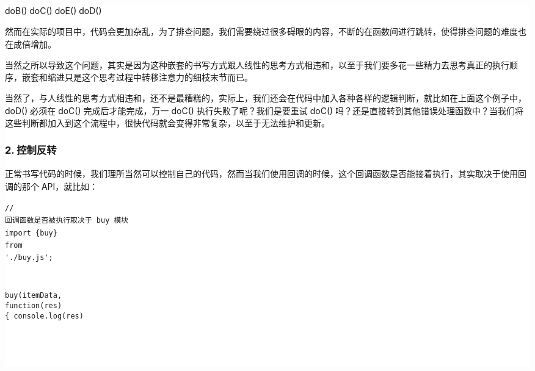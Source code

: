 <span class="hljs-function"><span class="hljs-title">doB</span><span class="hljs-params">()</span></span>
<span class="hljs-function"><span class="hljs-title">doC</span><span class="hljs-params">()</span></span>
<span class="hljs-function"><span class="hljs-title">doE</span><span class="hljs-params">()</span></span>
<span class="hljs-function"><span class="hljs-title">doD</span><span class="hljs-params">()</span></span></code></pre><p>&#x7136;&#x800C;&#x5728;&#x5B9E;&#x9645;&#x7684;&#x9879;&#x76EE;&#x4E2D;&#xFF0C;&#x4EE3;&#x7801;&#x4F1A;&#x66F4;&#x52A0;&#x6742;&#x4E71;&#xFF0C;&#x4E3A;&#x4E86;&#x6392;&#x67E5;&#x95EE;&#x9898;&#xFF0C;&#x6211;&#x4EEC;&#x9700;&#x8981;&#x7ED5;&#x8FC7;&#x5F88;&#x591A;&#x788D;&#x773C;&#x7684;&#x5185;&#x5BB9;&#xFF0C;&#x4E0D;&#x65AD;&#x7684;&#x5728;&#x51FD;&#x6570;&#x95F4;&#x8FDB;&#x884C;&#x8DF3;&#x8F6C;&#xFF0C;&#x4F7F;&#x5F97;&#x6392;&#x67E5;&#x95EE;&#x9898;&#x7684;&#x96BE;&#x5EA6;&#x4E5F;&#x5728;&#x6210;&#x500D;&#x589E;&#x52A0;&#x3002;</p><p>&#x5F53;&#x7136;&#x4E4B;&#x6240;&#x4EE5;&#x5BFC;&#x81F4;&#x8FD9;&#x4E2A;&#x95EE;&#x9898;&#xFF0C;&#x5176;&#x5B9E;&#x662F;&#x56E0;&#x4E3A;&#x8FD9;&#x79CD;&#x5D4C;&#x5957;&#x7684;&#x4E66;&#x5199;&#x65B9;&#x5F0F;&#x8DDF;&#x4EBA;&#x7EBF;&#x6027;&#x7684;&#x601D;&#x8003;&#x65B9;&#x5F0F;&#x76F8;&#x8FDD;&#x548C;&#xFF0C;&#x4EE5;&#x81F3;&#x4E8E;&#x6211;&#x4EEC;&#x8981;&#x591A;&#x82B1;&#x4E00;&#x4E9B;&#x7CBE;&#x529B;&#x53BB;&#x601D;&#x8003;&#x771F;&#x6B63;&#x7684;&#x6267;&#x884C;&#x987A;&#x5E8F;&#xFF0C;&#x5D4C;&#x5957;&#x548C;&#x7F29;&#x8FDB;&#x53EA;&#x662F;&#x8FD9;&#x4E2A;&#x601D;&#x8003;&#x8FC7;&#x7A0B;&#x4E2D;&#x8F6C;&#x79FB;&#x6CE8;&#x610F;&#x529B;&#x7684;&#x7EC6;&#x679D;&#x672B;&#x8282;&#x800C;&#x5DF2;&#x3002;</p><p>&#x5F53;&#x7136;&#x4E86;&#xFF0C;&#x4E0E;&#x4EBA;&#x7EBF;&#x6027;&#x7684;&#x601D;&#x8003;&#x65B9;&#x5F0F;&#x76F8;&#x8FDD;&#x548C;&#xFF0C;&#x8FD8;&#x4E0D;&#x662F;&#x6700;&#x7CDF;&#x7CD5;&#x7684;&#xFF0C;&#x5B9E;&#x9645;&#x4E0A;&#xFF0C;&#x6211;&#x4EEC;&#x8FD8;&#x4F1A;&#x5728;&#x4EE3;&#x7801;&#x4E2D;&#x52A0;&#x5165;&#x5404;&#x79CD;&#x5404;&#x6837;&#x7684;&#x903B;&#x8F91;&#x5224;&#x65AD;&#xFF0C;&#x5C31;&#x6BD4;&#x5982;&#x5728;&#x4E0A;&#x9762;&#x8FD9;&#x4E2A;&#x4F8B;&#x5B50;&#x4E2D;&#xFF0C;doD() &#x5FC5;&#x987B;&#x5728; doC() &#x5B8C;&#x6210;&#x540E;&#x624D;&#x80FD;&#x5B8C;&#x6210;&#xFF0C;&#x4E07;&#x4E00; doC() &#x6267;&#x884C;&#x5931;&#x8D25;&#x4E86;&#x5462;&#xFF1F;&#x6211;&#x4EEC;&#x662F;&#x8981;&#x91CD;&#x8BD5; doC() &#x5417;&#xFF1F;&#x8FD8;&#x662F;&#x76F4;&#x63A5;&#x8F6C;&#x5230;&#x5176;&#x4ED6;&#x9519;&#x8BEF;&#x5904;&#x7406;&#x51FD;&#x6570;&#x4E2D;&#xFF1F;&#x5F53;&#x6211;&#x4EEC;&#x5C06;&#x8FD9;&#x4E9B;&#x5224;&#x65AD;&#x90FD;&#x52A0;&#x5165;&#x5230;&#x8FD9;&#x4E2A;&#x6D41;&#x7A0B;&#x4E2D;&#xFF0C;&#x5F88;&#x5FEB;&#x4EE3;&#x7801;&#x5C31;&#x4F1A;&#x53D8;&#x5F97;&#x975E;&#x5E38;&#x590D;&#x6742;&#xFF0C;&#x4EE5;&#x81F3;&#x4E8E;&#x65E0;&#x6CD5;&#x7EF4;&#x62A4;&#x548C;&#x66F4;&#x65B0;&#x3002;</p><h3 id="articleHeader3">2. &#x63A7;&#x5236;&#x53CD;&#x8F6C;</h3><p>&#x6B63;&#x5E38;&#x4E66;&#x5199;&#x4EE3;&#x7801;&#x7684;&#x65F6;&#x5019;&#xFF0C;&#x6211;&#x4EEC;&#x7406;&#x6240;&#x5F53;&#x7136;&#x53EF;&#x4EE5;&#x63A7;&#x5236;&#x81EA;&#x5DF1;&#x7684;&#x4EE3;&#x7801;&#xFF0C;&#x7136;&#x800C;&#x5F53;&#x6211;&#x4EEC;&#x4F7F;&#x7528;&#x56DE;&#x8C03;&#x7684;&#x65F6;&#x5019;&#xFF0C;&#x8FD9;&#x4E2A;&#x56DE;&#x8C03;&#x51FD;&#x6570;&#x662F;&#x5426;&#x80FD;&#x63A5;&#x7740;&#x6267;&#x884C;&#xFF0C;&#x5176;&#x5B9E;&#x53D6;&#x51B3;&#x4E8E;&#x4F7F;&#x7528;&#x56DE;&#x8C03;&#x7684;&#x90A3;&#x4E2A; API&#xFF0C;&#x5C31;&#x6BD4;&#x5982;&#xFF1A;</p><div class="widget-codetool" style="display:none"><div class="widget-codetool--inner"><span class="selectCode code-tool" data-toggle="tooltip" data-placement="top" title="" data-original-title="&#x5168;&#x9009;"></span> <span type="button" class="copyCode code-tool" data-toggle="tooltip" data-placement="top" data-clipboard-text="// &#x56DE;&#x8C03;&#x51FD;&#x6570;&#x662F;&#x5426;&#x88AB;&#x6267;&#x884C;&#x53D6;&#x51B3;&#x4E8E; buy &#x6A21;&#x5757;
import {buy} from &apos;./buy.js&apos;;

buy(itemData, function(res) {
    console.log(res)
});" title="" data-original-title="&#x590D;&#x5236;"></span> <span type="button" class="saveToNote code-tool" data-toggle="tooltip" data-placement="top" title="" data-original-title="&#x653E;&#x8FDB;&#x7B14;&#x8BB0;"></span></div></div><pre class="javascript hljs"><code class="js"><span class="hljs-comment">// &#x56DE;&#x8C03;&#x51FD;&#x6570;&#x662F;&#x5426;&#x88AB;&#x6267;&#x884C;&#x53D6;&#x51B3;&#x4E8E; buy &#x6A21;&#x5757;</span>
<span class="hljs-keyword">import</span> {buy} <span class="hljs-keyword">from</span> <span class="hljs-string">&apos;./buy.js&apos;</span>;

buy(itemData, <span class="hljs-function"><span class="hljs-keyword">function</span>(<span class="hljs-params">res</span>) </span>{
    <span class="hljs-built_in">console</span>.log(res)